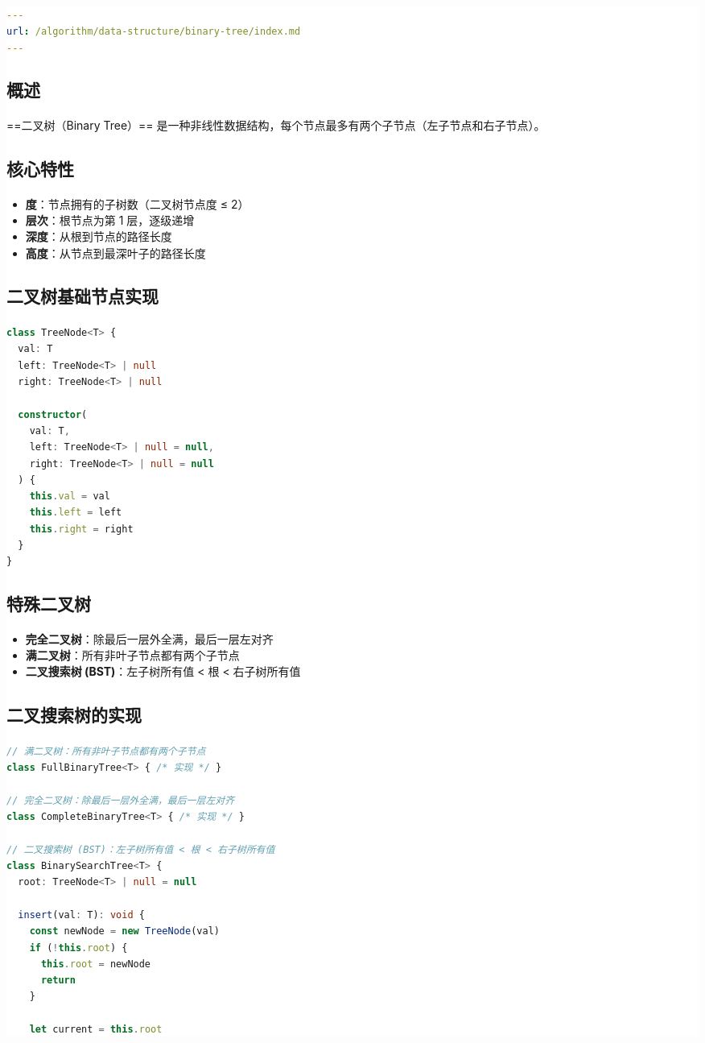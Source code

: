 ```yaml
---
url: /algorithm/data-structure/binary-tree/index.md
---
```

## 概述

\==二叉树（Binary Tree）== 是一种非线性数据结构，每个节点最多有两个子节点（左子节点和右子节点）。

## 核心特性

* **度**：节点拥有的子树数（二叉树节点度 ≤ 2）
* **层次**：根节点为第 1 层，逐级递增
* **深度**：从根到节点的路径长度
* **高度**：从节点到最深叶子的路径长度

## 二叉树基础节点实现

```ts
class TreeNode<T> {
  val: T
  left: TreeNode<T> | null
  right: TreeNode<T> | null

  constructor(
    val: T,
    left: TreeNode<T> | null = null,
    right: TreeNode<T> | null = null
  ) {
    this.val = val
    this.left = left
    this.right = right
  }
}
```

## 特殊二叉树

* **完全二叉树**：除最后一层外全满，最后一层左对齐
* **满二叉树**：所有非叶子节点都有两个子节点
* **二叉搜索树 (BST)**：左子树所有值 < 根 < 右子树所有值

## 二叉搜索树的实现

```ts
// 满二叉树：所有非叶子节点都有两个子节点
class FullBinaryTree<T> { /* 实现 */ }

// 完全二叉树：除最后一层外全满，最后一层左对齐
class CompleteBinaryTree<T> { /* 实现 */ }

// 二叉搜索树 (BST)：左子树所有值 < 根 < 右子树所有值
class BinarySearchTree<T> {
  root: TreeNode<T> | null = null

  insert(val: T): void {
    const newNode = new TreeNode(val)
    if (!this.root) {
      this.root = newNode
      return
    }

    let current = this.root
```
